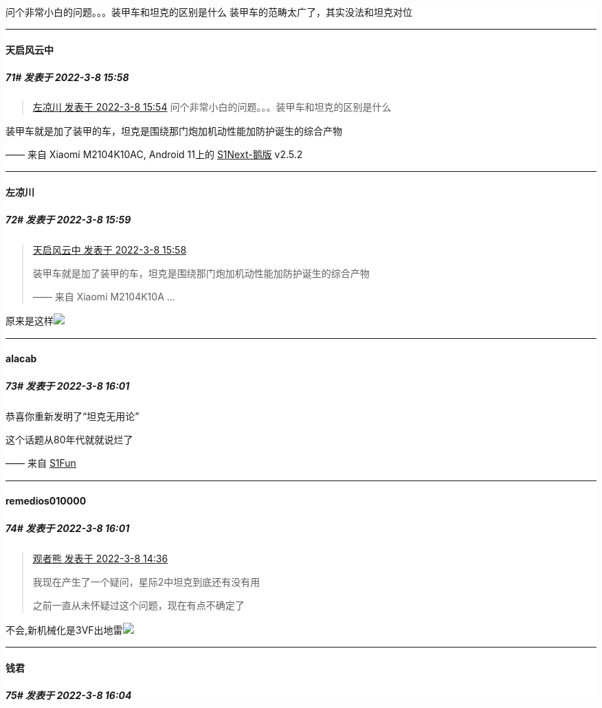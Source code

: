 问个非常小白的问题。。。装甲车和坦克的区别是什么</blockquote>
装甲车的范畴太广了，其实没法和坦克对位

*****

####  天启风云中  
##### 71#       发表于 2022-3-8 15:58

<blockquote><a href="httphttps://bbs.saraba1st.com/2b/forum.php?mod=redirect&amp;goto=findpost&amp;pid=54964703&amp;ptid=2056670" target="_blank">左凉川 发表于 2022-3-8 15:54</a>
问个非常小白的问题。。。装甲车和坦克的区别是什么</blockquote>
装甲车就是加了装甲的车，坦克是围绕那门炮加机动性能加防护诞生的综合产物

—— 来自 Xiaomi M2104K10AC, Android 11上的 [S1Next-鹅版](https://github.com/ykrank/S1-Next/releases) v2.5.2

*****

####  左凉川  
##### 72#       发表于 2022-3-8 15:59

<blockquote><a href="httphttps://bbs.saraba1st.com/2b/forum.php?mod=redirect&amp;goto=findpost&amp;pid=54964746&amp;ptid=2056670" target="_blank">天启风云中 发表于 2022-3-8 15:58</a>

装甲车就是加了装甲的车，坦克是围绕那门炮加机动性能加防护诞生的综合产物

—— 来自 Xiaomi M2104K10A ...</blockquote>
原来是这样<img src="https://static.saraba1st.com/image/smiley/face2017/057.png" referrerpolicy="no-referrer">

*****

####  alacab  
##### 73#       发表于 2022-3-8 16:01

恭喜你重新发明了“坦克无用论”

这个话题从80年代就就说烂了

—— 来自 [S1Fun](https://s1fun.koalcat.com)

*****

####  remedios010000  
##### 74#       发表于 2022-3-8 16:01

<blockquote><a href="httphttps://bbs.saraba1st.com/2b/forum.php?mod=redirect&amp;goto=findpost&amp;pid=54963612&amp;ptid=2056670" target="_blank">观者熊 发表于 2022-3-8 14:36</a>

我现在产生了一个疑问，星际2中坦克到底还有没有用

之前一直从未怀疑过这个问题，现在有点不确定了</blockquote>
不会,新机械化是3VF出地雷<img src="https://static.saraba1st.com/image/smiley/face2017/180.png" referrerpolicy="no-referrer">

*****

####  钱君  
##### 75#       发表于 2022-3-8 16:04
